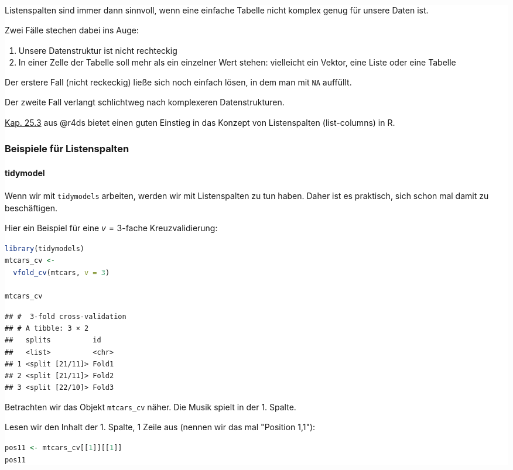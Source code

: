 Listenspalten sind immer dann sinnvoll,
wenn eine einfache Tabelle nicht komplex genug für unsere Daten ist.

Zwei Fälle stechen dabei ins Auge:

1. Unsere Datenstruktur ist nicht rechteckig
2. In einer Zelle der Tabelle soll mehr als ein einzelner Wert stehen: vielleicht ein Vektor, eine Liste oder eine Tabelle


Der erstere Fall (nicht reckeckig) ließe sich noch einfach lösen,
in dem man mit `NA` auffüllt.

Der zweite Fall verlangt schlichtweg nach komplexeren Datenstrukturen.


[Kap. 25.3](https://r4ds.had.co.nz/many-models.html?q=list#creating-list-columns) aus @r4ds bietet einen guten Einstieg in das Konzept von Listenspalten (list-columns) in R.


### Beispiele für Listenspalten


#### tidymodel

Wenn wir mit `tidymodels` arbeiten,
werden wir mit Listenspalten zu tun haben.
Daher ist es praktisch, sich schon mal damit zu beschäftigen.

Hier ein Beispiel für eine $v=3$-fache Kreuzvalidierung:


```r
library(tidymodels)
mtcars_cv <-
  vfold_cv(mtcars, v = 3)

mtcars_cv
```

```
## #  3-fold cross-validation 
## # A tibble: 3 × 2
##   splits          id   
##   <list>          <chr>
## 1 <split [21/11]> Fold1
## 2 <split [21/11]> Fold2
## 3 <split [22/10]> Fold3
```

Betrachten wir das Objekt `mtcars_cv` näher.
Die Musik spielt in der 1. Spalte.

Lesen wir den Inhalt der 1. Spalte, 1 Zeile aus (nennen wir das mal "Position 1,1"):


```r
pos11 <- mtcars_cv[[1]][[1]]
pos11
```
